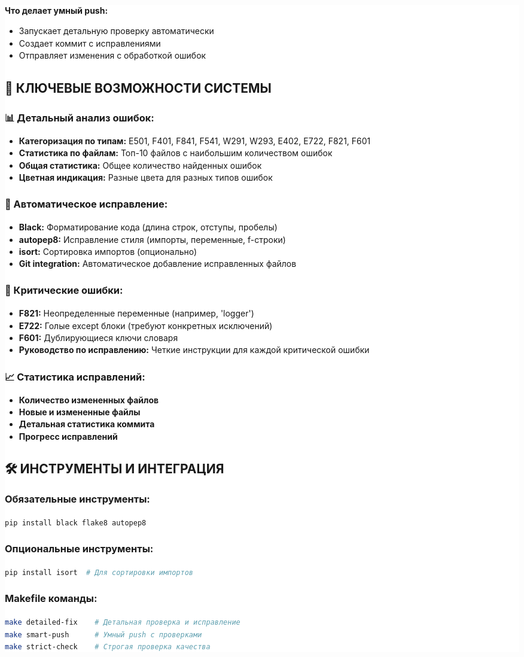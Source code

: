**Что делает умный push:**
- Запускает детальную проверку автоматически
- Создает коммит с исправлениями
- Отправляет изменения с обработкой ошибок

## 🎯 **КЛЮЧЕВЫЕ ВОЗМОЖНОСТИ СИСТЕМЫ**

### **📊 Детальный анализ ошибок:**
- **Категоризация по типам:** E501, F401, F841, F541, W291, W293, E402, E722, F821, F601
- **Статистика по файлам:** Топ-10 файлов с наибольшим количеством ошибок
- **Общая статистика:** Общее количество найденных ошибок
- **Цветная индикация:** Разные цвета для разных типов ошибок

### **🔧 Автоматическое исправление:**
- **Black:** Форматирование кода (длина строк, отступы, пробелы)
- **autopep8:** Исправление стиля (импорты, переменные, f-строки)
- **isort:** Сортировка импортов (опционально)
- **Git integration:** Автоматическое добавление исправленных файлов

### **🚨 Критические ошибки:**
- **F821:** Неопределенные переменные (например, 'logger')
- **E722:** Голые except блоки (требуют конкретных исключений)
- **F601:** Дублирующиеся ключи словаря
- **Руководство по исправлению:** Четкие инструкции для каждой критической ошибки

### **📈 Статистика исправлений:**
- **Количество измененных файлов**
- **Новые и измененные файлы**
- **Детальная статистика коммита**
- **Прогресс исправлений**

## 🛠️ **ИНСТРУМЕНТЫ И ИНТЕГРАЦИЯ**

### **Обязательные инструменты:**
```bash
pip install black flake8 autopep8
```

### **Опциональные инструменты:**
```bash
pip install isort  # Для сортировки импортов
```

### **Makefile команды:**
```bash
make detailed-fix    # Детальная проверка и исправление
make smart-push      # Умный push с проверками
make strict-check    # Строгая проверка качества
```
